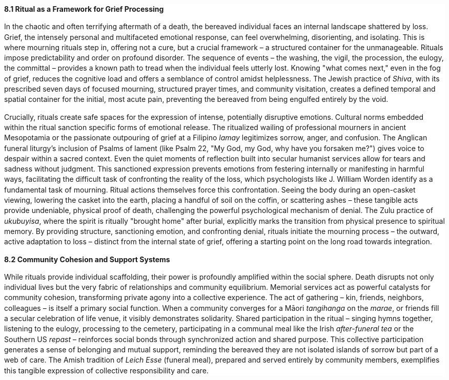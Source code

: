 **8.1 Ritual as a Framework for Grief Processing**

In the chaotic and often terrifying aftermath of a death, the bereaved individual faces an internal landscape shattered by loss. Grief, the intensely personal and multifaceted emotional response, can feel overwhelming, disorienting, and isolating. This is where mourning rituals step in, offering not a cure, but a crucial framework – a structured container for the unmanageable. Rituals impose predictability and order on profound disorder. The sequence of events – the washing, the vigil, the procession, the eulogy, the committal – provides a known path to tread when the individual feels utterly lost. Knowing "what comes next," even in the fog of grief, reduces the cognitive load and offers a semblance of control amidst helplessness. The Jewish practice of *Shiva*, with its prescribed seven days of focused mourning, structured prayer times, and community visitation, creates a defined temporal and spatial container for the initial, most acute pain, preventing the bereaved from being engulfed entirely by the void.

Crucially, rituals create safe spaces for the expression of intense, potentially disruptive emotions. Cultural norms embedded within the ritual sanction specific forms of emotional release. The ritualized wailing of professional mourners in ancient Mesopotamia or the passionate outpouring of grief at a Filipino *lamay* legitimizes sorrow, anger, and confusion. The Anglican funeral liturgy’s inclusion of Psalms of lament (like Psalm 22, "My God, my God, why have you forsaken me?") gives voice to despair within a sacred context. Even the quiet moments of reflection built into secular humanist services allow for tears and sadness without judgment. This sanctioned expression prevents emotions from festering internally or manifesting in harmful ways, facilitating the difficult task of confronting the reality of the loss, which psychologists like J. William Worden identify as a fundamental task of mourning. Ritual actions themselves force this confrontation. Seeing the body during an open-casket viewing, lowering the casket into the earth, placing a handful of soil on the coffin, or scattering ashes – these tangible acts provide undeniable, physical proof of death, challenging the powerful psychological mechanism of denial. The Zulu practice of *ukubuyisa*, where the spirit is ritually "brought home" after burial, explicitly marks the transition from physical presence to spiritual memory. By providing structure, sanctioning emotion, and confronting denial, rituals initiate the mourning process – the outward, active adaptation to loss – distinct from the internal state of grief, offering a starting point on the long road towards integration.

**8.2 Community Cohesion and Support Systems**

While rituals provide individual scaffolding, their power is profoundly amplified within the social sphere. Death disrupts not only individual lives but the very fabric of relationships and community equilibrium. Memorial services act as powerful catalysts for community cohesion, transforming private agony into a collective experience. The act of gathering – kin, friends, neighbors, colleagues – is itself a primary social function. When a community converges for a Māori *tangihanga* on the *marae*, or friends fill a secular celebration of life venue, it visibly demonstrates solidarity. Shared participation in the ritual – singing hymns together, listening to the eulogy, processing to the cemetery, participating in a communal meal like the Irish *after-funeral tea* or the Southern US *repast* – reinforces social bonds through synchronized action and shared purpose. This collective participation generates a sense of belonging and mutual support, reminding the bereaved they are not isolated islands of sorrow but part of a web of care. The Amish tradition of *Leich Esse* (funeral meal), prepared and served entirely by community members, exemplifies this tangible expression of collective responsibility and care.
